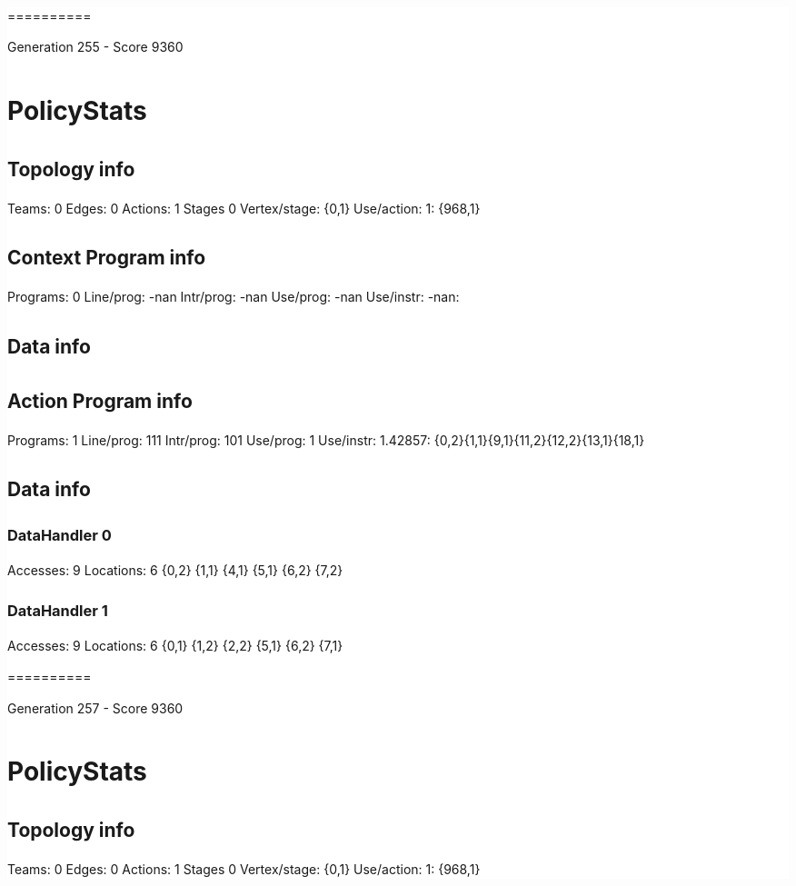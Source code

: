 
==========

Generation 255 - Score 9360

# PolicyStats
## Topology info
Teams:		0
Edges:		0
Actions:	1
Stages		0
Vertex/stage:	{0,1} 
Use/action:	1: {968,1} 

## Context Program info
Programs:	0
Line/prog:	-nan
Intr/prog:	-nan
Use/prog:	-nan
Use/instr:	-nan: 

## Data info


## Action Program info
Programs:	1
Line/prog:	111
Intr/prog:	101
Use/prog:	1
Use/instr:	1.42857: {0,2}{1,1}{9,1}{11,2}{12,2}{13,1}{18,1}

## Data info

### DataHandler 0
Accesses:	9
Locations:	6
{0,2} {1,1} {4,1} {5,1} {6,2} {7,2} 

### DataHandler 1
Accesses:	9
Locations:	6
{0,1} {1,2} {2,2} {5,1} {6,2} {7,1} 


==========

Generation 257 - Score 9360

# PolicyStats
## Topology info
Teams:		0
Edges:		0
Actions:	1
Stages		0
Vertex/stage:	{0,1} 
Use/action:	1: {968,1} 
